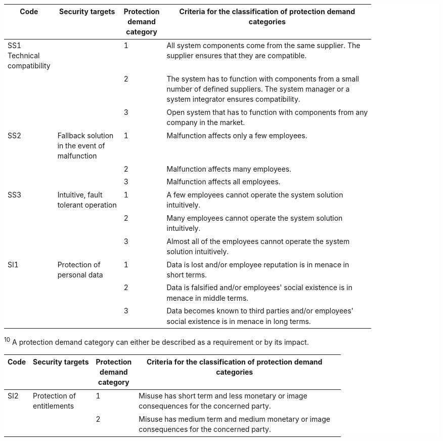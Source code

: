| Code                              | Security targets                                    | Protection<br>demand<br>category | Criteria for the classification of protection demand<br>categories                                                                                          |
|-----------------------------------|-----------------------------------------------------|----------------------------------|-------------------------------------------------------------------------------------------------------------------------------------------------------------|
| SS1<br>Technical<br>compatibility |                                                     | 1                                | All system components come from the same supplier. The<br>supplier ensures that they are compatible.                                                        |
|                                   |                                                     | 2                                | The system has to function with components from a small<br>number of defined suppliers. The system manager or a<br>system integrator ensures compatibility. |
|                                   |                                                     | 3                                | Open system that has to function with components from any<br>company in the market.                                                                         |
| SS2                               | Fallback solution<br>in the event of<br>malfunction | 1                                | Malfunction affects only a few employees.                                                                                                                   |
|                                   |                                                     | 2                                | Malfunction affects many employees.                                                                                                                         |
|                                   |                                                     | 3                                | Malfunction affects all employees.                                                                                                                          |
| SS3                               | Intuitive, fault<br>tolerant operation              | 1                                | A few employees cannot operate the system solution<br>intuitively.                                                                                          |
|                                   |                                                     | 2                                | Many employees cannot operate the system solution<br>intuitively.                                                                                           |
|                                   |                                                     | 3                                | Almost all of the employees cannot operate the system<br>solution intuitively.                                                                              |
| SI1                               | Protection of<br>personal data                      | 1                                | Data is lost and/or employee reputation is in menace in<br>short terms.                                                                                     |
|                                   |                                                     | 2                                | Data is falsified and/or employees' social existence is in<br>menace in middle terms.                                                                       |
|                                   |                                                     | 3                                | Data becomes known to third parties and/or employees'<br>social existence is in menace in long terms.                                                       |

<span id="page-78-0"></span><sup>10</sup> A protection demand category can either be described as a requirement or by its impact.

| Code | Security targets                                  | Protection<br>demand<br>category | Criteria for the classification of protection demand<br>categories                                                                                                                                                                                                                                                                       |  |
|------|---------------------------------------------------|----------------------------------|------------------------------------------------------------------------------------------------------------------------------------------------------------------------------------------------------------------------------------------------------------------------------------------------------------------------------------------|--|
| SI2  | Protection of<br>entitlements                     | 1                                | Misuse has short term and less monetary or image<br>consequences for the concerned party.                                                                                                                                                                                                                                                |  |
|      |                                                   | 2                                | Misuse has medium term and medium monetary or image<br>consequences for the concerned party.                                                                                                                                                                                                                                             |  |